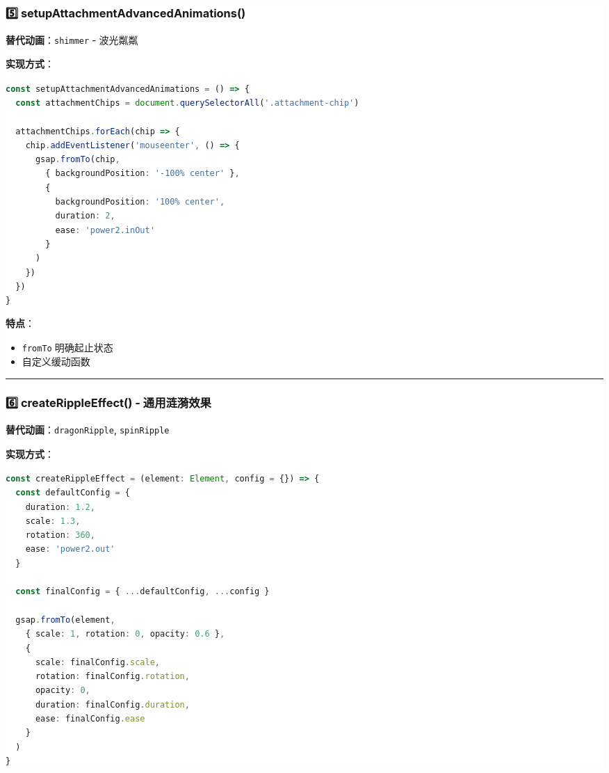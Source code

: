 
### 5️⃣ **setupAttachmentAdvancedAnimations()**

**替代动画**：`shimmer` - 波光粼粼

**实现方式**：
```typescript
const setupAttachmentAdvancedAnimations = () => {
  const attachmentChips = document.querySelectorAll('.attachment-chip')
  
  attachmentChips.forEach(chip => {
    chip.addEventListener('mouseenter', () => {
      gsap.fromTo(chip,
        { backgroundPosition: '-100% center' },
        { 
          backgroundPosition: '100% center',
          duration: 2,
          ease: 'power2.inOut'
        }
      )
    })
  })
}
```

**特点**：
- `fromTo` 明确起止状态
- 自定义缓动函数

---

### 6️⃣ **createRippleEffect()** - 通用涟漪效果

**替代动画**：`dragonRipple`, `spinRipple`

**实现方式**：
```typescript
const createRippleEffect = (element: Element, config = {}) => {
  const defaultConfig = {
    duration: 1.2,
    scale: 1.3,
    rotation: 360,
    ease: 'power2.out'
  }
  
  const finalConfig = { ...defaultConfig, ...config }
  
  gsap.fromTo(element,
    { scale: 1, rotation: 0, opacity: 0.6 },
    {
      scale: finalConfig.scale,
      rotation: finalConfig.rotation,
      opacity: 0,
      duration: finalConfig.duration,
      ease: finalConfig.ease
    }
  )
}
```
